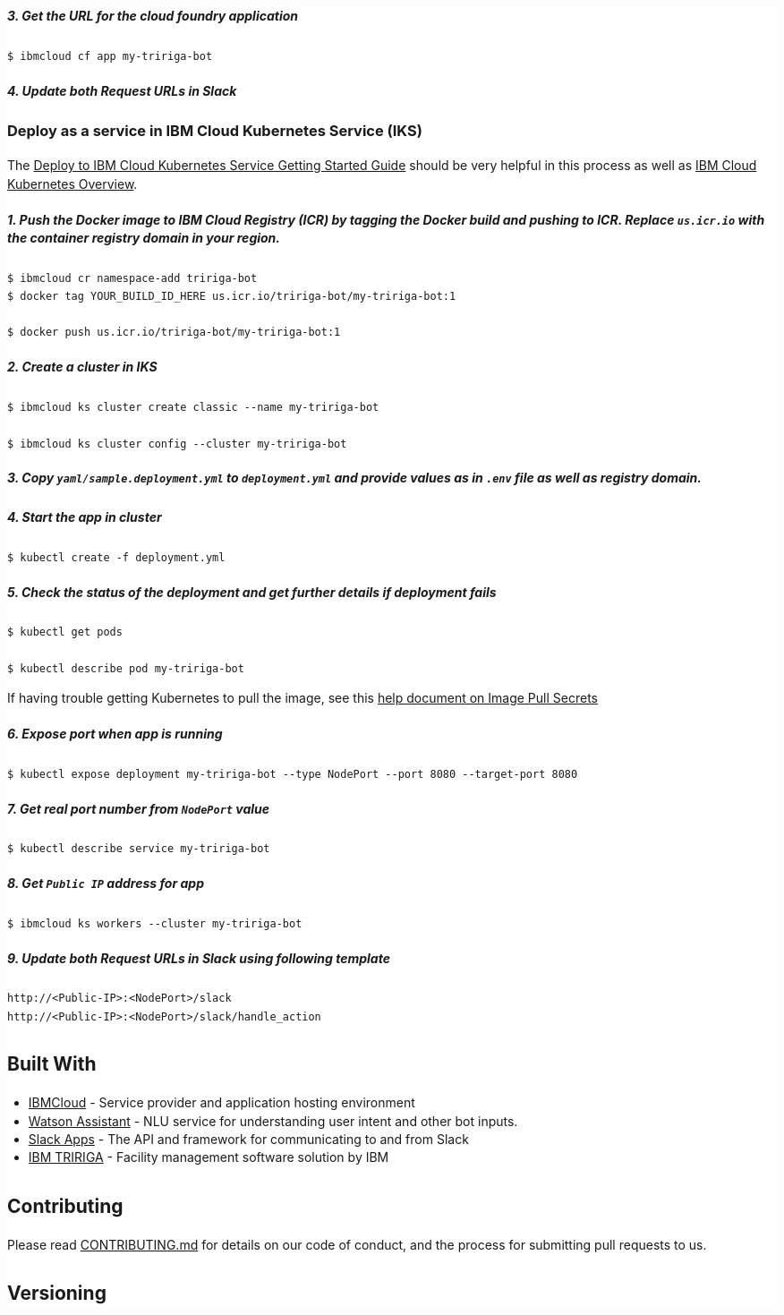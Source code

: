 ##### 3. Get the URL for the cloud foundry application
    $ ibmcloud cf app my-tririga-bot

##### 4. Update both Request URLs in Slack  
### Deploy as a service in IBM Cloud Kubernetes Service (IKS)
The [Deploy to IBM Cloud Kubernetes Service Getting Started Guide](https://github.com/IBM-Cloud/get-started-python/blob/master/README-kubernetes.md) should be very helpful in this process as well as [IBM Cloud Kubernetes Overview](https://cloud.ibm.com/kubernetes/overview).
##### 1. Push the Docker image to IBM Cloud Registry (ICR) by tagging the Docker build and pushing to ICR.  Replace `us.icr.io` with the container registry domain in your region.
    $ ibmcloud cr namespace-add tririga-bot
    $ docker tag YOUR_BUILD_ID_HERE us.icr.io/tririga-bot/my-tririga-bot:1

    $ docker push us.icr.io/tririga-bot/my-tririga-bot:1
##### 2. Create a cluster in IKS
    $ ibmcloud ks cluster create classic --name my-tririga-bot

    $ ibmcloud ks cluster config --cluster my-tririga-bot

##### 3. Copy `yaml/sample.deployment.yml` to `deployment.yml` and provide values as in `.env` file as well as registry domain.
##### 4. Start the app in cluster
    $ kubectl create -f deployment.yml

##### 5. Check the status of the deployment and get further details if deployment fails

    $ kubectl get pods

    $ kubectl describe pod my-tririga-bot

If having trouble getting Kubernetes to pull the image, see this [help document on Image Pull Secrets](https://cloud.ibm.com/docs/containers?topic=containers-registry#imagePullSecret_migrate_api_key)

##### 6. Expose port when app is running
    $ kubectl expose deployment my-tririga-bot --type NodePort --port 8080 --target-port 8080
##### 7. Get real port number from `NodePort` value
    $ kubectl describe service my-tririga-bot

##### 8. Get `Public IP` address for app
    $ ibmcloud ks workers --cluster my-tririga-bot

##### 9. Update both Request URLs in Slack using following template
    http://<Public-IP>:<NodePort>/slack
    http://<Public-IP>:<NodePort>/slack/handle_action

## Built With
* [IBMCloud](https://www.ibm.com/cloud) - Service provider and application hosting environment
* [Watson Assistant](https://cloud.ibm.com/catalog/services/watson-assistant) - NLU service for understanding user intent and other bot inputs.
* [Slack Apps](https://api.slack.com/apps) - The API and framework for communicating to and from Slack
* [IBM TRIRIGA](https://www.ibm.com/us-en/marketplace/ibm-tririga) - Facility management software solution by IBM
## Contributing
Please read [CONTRIBUTING.md](CONTRIBUTING.md) for details on our code of conduct, and the process for submitting pull requests to us.
## Versioning